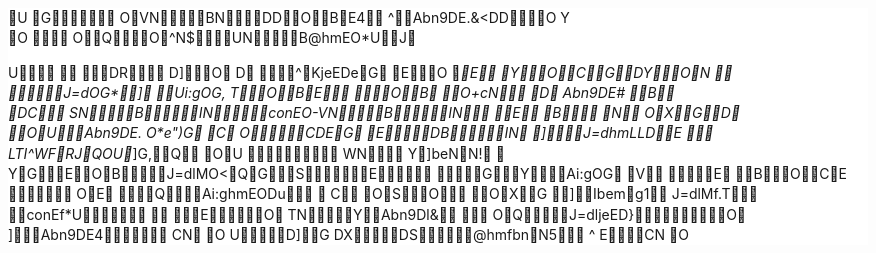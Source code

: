 U
G
OVNBNDD OBE4
^ Abn9DE.&<DDO	Y	
O
	OQO^N$UNB@hmEO*UJ

U 

DR
D]O
D	^KjeEDe G
EO	_E
YOCGDY O_N	
 J=dOG*]	Ui:gOG, 
TOBE
OB
O+cN
D
	Abn9DE#
B	
DC 	
SNBINconEO-VNBIN
\E	B 
N
OXGD_
OUAbn9DE.	O*e")G
C
	O\CDE G
EDBIN		 ] J=dhmLLDE	
LTI^WFRJQOU_]G,Q	OU
 
WN
Y ]beNN!	
Y G \EOBJ=dlMO<Q GS\E
  GYAi:gOG
V
E
BOCE

OE
QAi:ghmEODu

C	OSO 
OXG	]Ibemg1
J=dlMf. T 
conEf*U

\E\ O
TNY Abn9Dl&
\
OQJ=dljeED}O
]Abn9DE4 
	CN	O
UD]G
DXDS\@hmfbnN5
^	ECN
O
